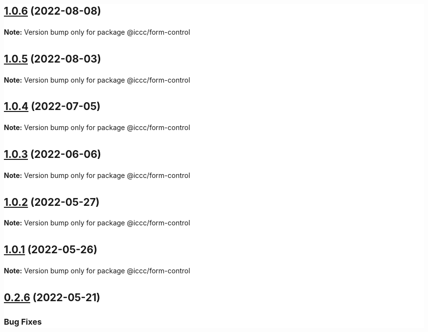 
## [1.0.6](https://git.autodesk.com//dpe/iccc/compare/@iccc/form-control@1.0.5...@iccc/form-control@1.0.6) (2022-08-08)

**Note:** Version bump only for package @iccc/form-control





## [1.0.5](https://git.autodesk.com//dpe/iccc/compare/@iccc/form-control@1.0.4...@iccc/form-control@1.0.5) (2022-08-03)

**Note:** Version bump only for package @iccc/form-control





## [1.0.4](https://git.autodesk.com//dpe/iccc/compare/@iccc/form-control@1.0.3...@iccc/form-control@1.0.4) (2022-07-05)

**Note:** Version bump only for package @iccc/form-control





## [1.0.3](https://git.autodesk.com//dpe/iccc/compare/@iccc/form-control@1.0.2...@iccc/form-control@1.0.3) (2022-06-06)

**Note:** Version bump only for package @iccc/form-control





## [1.0.2](https://git.autodesk.com//dpe/iccc/compare/@iccc/form-control@1.0.1...@iccc/form-control@1.0.2) (2022-05-27)

**Note:** Version bump only for package @iccc/form-control





## [1.0.1](https://git.autodesk.com//dpe/iccc/compare/@iccc/form-control@0.2.6...@iccc/form-control@1.0.1) (2022-05-26)

**Note:** Version bump only for package @iccc/form-control





## [0.2.6](https://git.autodesk.com//dpe/iccc/compare/@iccc/form-control@0.2.5...@iccc/form-control@0.2.6) (2022-05-21)


### Bug Fixes
